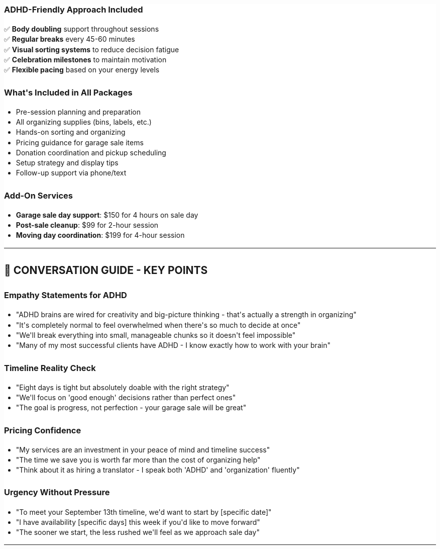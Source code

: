 ### **ADHD-Friendly Approach Included**
✅ **Body doubling** support throughout sessions  
✅ **Regular breaks** every 45-60 minutes  
✅ **Visual sorting systems** to reduce decision fatigue  
✅ **Celebration milestones** to maintain motivation  
✅ **Flexible pacing** based on your energy levels  

### **What's Included in All Packages**
- Pre-session planning and preparation
- All organizing supplies (bins, labels, etc.)
- Hands-on sorting and organizing
- Pricing guidance for garage sale items
- Donation coordination and pickup scheduling
- Setup strategy and display tips
- Follow-up support via phone/text

### **Add-On Services**
- **Garage sale day support**: $150 for 4 hours on sale day
- **Post-sale cleanup**: $99 for 2-hour session
- **Moving day coordination**: $199 for 4-hour session

---

## 🎯 **CONVERSATION GUIDE - KEY POINTS**

### **Empathy Statements for ADHD**
- "ADHD brains are wired for creativity and big-picture thinking - that's actually a strength in organizing"
- "It's completely normal to feel overwhelmed when there's so much to decide at once"
- "We'll break everything into small, manageable chunks so it doesn't feel impossible"
- "Many of my most successful clients have ADHD - I know exactly how to work with your brain"

### **Timeline Reality Check**
- "Eight days is tight but absolutely doable with the right strategy"
- "We'll focus on 'good enough' decisions rather than perfect ones"
- "The goal is progress, not perfection - your garage sale will be great"

### **Pricing Confidence**
- "My services are an investment in your peace of mind and timeline success"
- "The time we save you is worth far more than the cost of organizing help"
- "Think about it as hiring a translator - I speak both 'ADHD' and 'organization' fluently"

### **Urgency Without Pressure**
- "To meet your September 13th timeline, we'd want to start by [specific date]"
- "I have availability [specific days] this week if you'd like to move forward"
- "The sooner we start, the less rushed we'll feel as we approach sale day"

---

